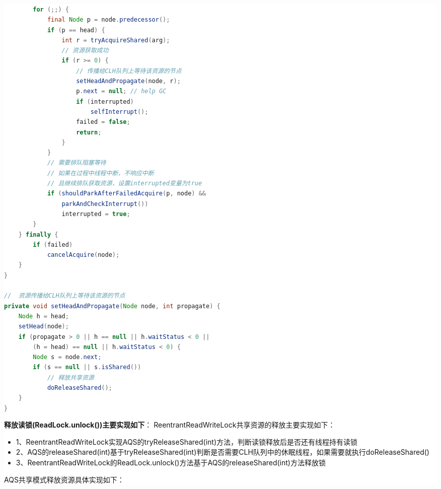 ```java
        for (;;) {
            final Node p = node.predecessor();
            if (p == head) {
                int r = tryAcquireShared(arg);
                // 资源获取成功
                if (r >= 0) {
                    // 传播给CLH队列上等待该资源的节点                             
                    setHeadAndPropagate(node, r);
                    p.next = null; // help GC
                    if (interrupted)
                        selfInterrupt();
                    failed = false;
                    return;
                }
            }
            // 需要排队阻塞等待
            // 如果在过程中线程中断，不响应中断
            // 且继续排队获取资源，设置interrupted变量为true
            if (shouldParkAfterFailedAcquire(p, node) &&
                parkAndCheckInterrupt())
                interrupted = true;
        }
    } finally {
        if (failed)
            cancelAcquire(node);
    }
}

//  资源传播给CLH队列上等待该资源的节点 
private void setHeadAndPropagate(Node node, int propagate) {
    Node h = head; 
    setHead(node);
    if (propagate > 0 || h == null || h.waitStatus < 0 ||
        (h = head) == null || h.waitStatus < 0) {
        Node s = node.next;
        if (s == null || s.isShared())
            // 释放共享资源
            doReleaseShared();
    }
}
```

**释放读锁(ReadLock.unlock())主要实现如下**：
 ReentrantReadWriteLock共享资源的释放主要实现如下：

- 1、ReentrantReadWriteLock实现AQS的tryReleaseShared(int)方法，判断读锁释放后是否还有线程持有读锁
- 2、AQS的releaseShared(int)基于tryReleaseShared(int)判断是否需要CLH队列中的休眠线程，如果需要就执行doReleaseShared()
- 3、ReentrantReadWriteLock的ReadLock.unlock()方法基于AQS的releaseShared(int)方法释放锁

AQS共享模式释放资源具体实现如下：


